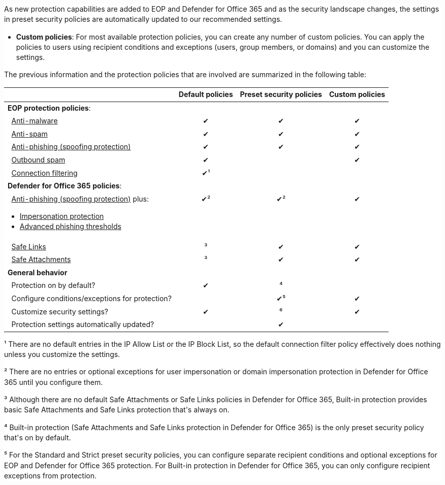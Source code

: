   As new protection capabilities are added to EOP and Defender for Office 365 and as the security landscape changes, the settings in preset security policies are automatically updated to our recommended settings.

- **Custom policies**: For most available protection policies, you can create any number of custom policies. You can apply the policies to users using recipient conditions and exceptions (users, group members, or domains) and you can customize the settings.

The previous information and the protection policies that are involved are summarized in the following table:

|&nbsp;|Default policies|Preset security policies|Custom policies|
|---|:---:|:---:|:---:|
|**EOP protection policies**:||||
|&nbsp;&nbsp;[Anti-malware](anti-malware-policies-configure.md)|✔|✔|✔|
|&nbsp;&nbsp;[Anti-spam](anti-spam-policies-configure.md)|✔|✔|✔|
|&nbsp;&nbsp;[Anti-phishing (spoofing protection)](anti-phishing-policies-about.md#spoof-settings)|✔|✔|✔|
|&nbsp;&nbsp;[Outbound spam](outbound-spam-policies-configure.md)|✔||✔|
|&nbsp;&nbsp;[Connection filtering](connection-filter-policies-configure.md)|✔¹|||
|**Defender for Office 365 policies**:||||
|&nbsp;&nbsp;[Anti-phishing (spoofing protection)](anti-phishing-policies-about.md#spoof-settings) plus: <ul><li>[Impersonation protection](anti-phishing-policies-about.md#impersonation-settings-in-anti-phishing-policies-in-microsoft-defender-for-office-365)</li><li>[Advanced phishing thresholds](anti-phishing-policies-about.md#advanced-phishing-thresholds-in-anti-phishing-policies-in-microsoft-defender-for-office-365)</li></ul>|✔²|✔²|✔|
|&nbsp;&nbsp;[Safe Links](safe-links-policies-configure.md)|³|✔|✔|
|&nbsp;&nbsp;[Safe Attachments](safe-attachments-policies-configure.md)|³|✔|✔|
|**General behavior**||||
|&nbsp;&nbsp;Protection on by default?|✔|⁴||
|&nbsp;&nbsp;Configure conditions/exceptions for protection?||✔⁵|✔|
|&nbsp;&nbsp;Customize security settings?|✔|⁶|✔|
|&nbsp;&nbsp;Protection settings automatically updated?||✔||

¹ There are no default entries in the IP Allow List or the IP Block List, so the default connection filter policy effectively does nothing unless you customize the settings.

² There are no entries or optional exceptions for user impersonation or domain impersonation protection in Defender for Office 365 until you configure them.

³ Although there are no default Safe Attachments or Safe Links policies in Defender for Office 365, Built-in protection provides basic Safe Attachments and Safe Links protection that's always on.

⁴ Built-in protection (Safe Attachments and Safe Links protection in Defender for Office 365) is the only preset security policy that's on by default.

⁵ For the Standard and Strict preset security policies, you can configure separate recipient conditions and optional exceptions for EOP and Defender for Office 365 protection. For Built-in protection in Defender for Office 365, you can only configure recipient exceptions from protection.
